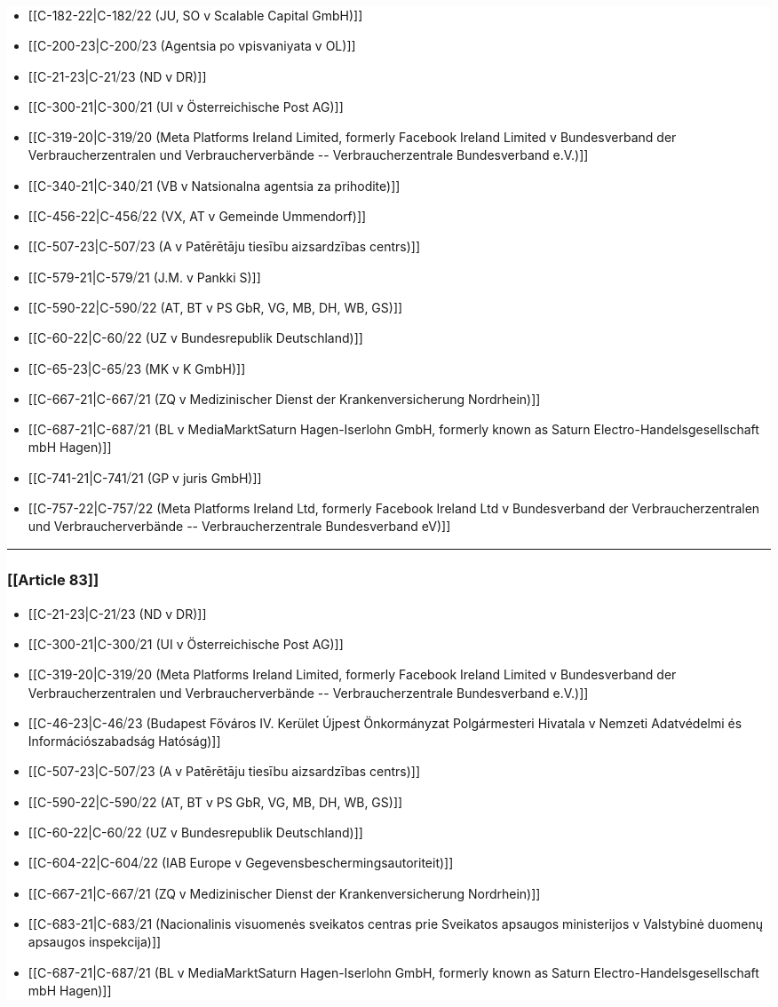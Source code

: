 - [[C-182-22|C-182⧸22 (JU, SO v Scalable Capital GmbH)]]

- [[C-200-23|C-200⧸23 (Agentsia po vpisvaniyata v OL)]]

- [[C-21-23|C-21⧸23 (ND v DR)]]

- [[C-300-21|C-300⧸21 (UI v Österreichische Post AG)]]

- [[C-319-20|C-319⧸20 (Meta Platforms Ireland Limited, formerly Facebook Ireland Limited v Bundesverband der Verbraucherzentralen und Verbraucherverbände -- Verbraucherzentrale Bundesverband e.V.)]]

- [[C-340-21|C-340⧸21 (VB v Natsionalna agentsia za prihodite)]]

- [[C-456-22|C-456⧸22 (VX, AT v Gemeinde Ummendorf)]]

- [[C-507-23|C-507⧸23 (A v Patērētāju tiesību aizsardzības centrs)]]

- [[C-579-21|C-579⧸21 (J.M. v Pankki S)]]

- [[C-590-22|C-590⧸22 (AT, BT v PS GbR, VG, MB, DH, WB, GS)]]

- [[C-60-22|C-60⧸22 (UZ v Bundesrepublik Deutschland)]]

- [[C-65-23|C-65⧸23 (MK v K GmbH)]]

- [[C-667-21|C-667⧸21 (ZQ v Medizinischer Dienst der Krankenversicherung Nordrhein)]]

- [[C-687-21|C-687⧸21 (BL v MediaMarktSaturn Hagen-Iserlohn GmbH, formerly known as Saturn Electro-Handelsgesellschaft mbH Hagen)]]

- [[C-741-21|C-741⧸21 (GP v juris GmbH)]]

- [[C-757-22|C-757⧸22 (Meta Platforms Ireland Ltd, formerly Facebook Ireland Ltd v Bundesverband der Verbraucherzentralen und Verbraucherverbände -- Verbraucherzentrale Bundesverband eV)]]

---

### [[Article 83]]

- [[C-21-23|C-21⧸23 (ND v DR)]]

- [[C-300-21|C-300⧸21 (UI v Österreichische Post AG)]]

- [[C-319-20|C-319⧸20 (Meta Platforms Ireland Limited, formerly Facebook Ireland Limited v Bundesverband der Verbraucherzentralen und Verbraucherverbände -- Verbraucherzentrale Bundesverband e.V.)]]

- [[C-46-23|C-46⧸23 (Budapest Főváros IV. Kerület Újpest Önkormányzat Polgármesteri Hivatala v Nemzeti Adatvédelmi és Információszabadság Hatóság)]]

- [[C-507-23|C-507⧸23 (A v Patērētāju tiesību aizsardzības centrs)]]

- [[C-590-22|C-590⧸22 (AT, BT v PS GbR, VG, MB, DH, WB, GS)]]

- [[C-60-22|C-60⧸22 (UZ v Bundesrepublik Deutschland)]]

- [[C-604-22|C-604⧸22 (IAB Europe v Gegevensbeschermingsautoriteit)]]

- [[C-667-21|C-667⧸21 (ZQ v Medizinischer Dienst der Krankenversicherung Nordrhein)]]

- [[C-683-21|C-683⧸21 (Nacionalinis visuomenės sveikatos centras prie Sveikatos apsaugos ministerijos v Valstybinė duomenų apsaugos inspekcija)]]

- [[C-687-21|C-687⧸21 (BL v MediaMarktSaturn Hagen-Iserlohn GmbH, formerly known as Saturn Electro-Handelsgesellschaft mbH Hagen)]]
